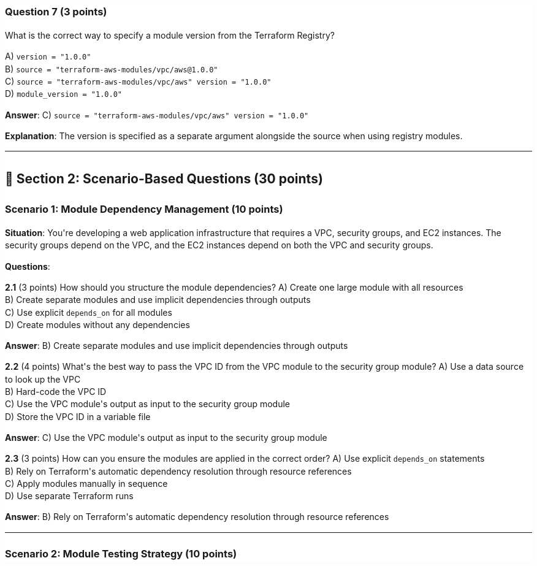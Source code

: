 ### **Question 7** (3 points)
What is the correct way to specify a module version from the Terraform Registry?

A) `version = "1.0.0"`  
B) `source = "terraform-aws-modules/vpc/aws@1.0.0"`  
C) `source = "terraform-aws-modules/vpc/aws" version = "1.0.0"`  
D) `module_version = "1.0.0"`  

**Answer**: C) `source = "terraform-aws-modules/vpc/aws" version = "1.0.0"`

**Explanation**: The version is specified as a separate argument alongside the source when using registry modules.

---

## 🔧 **Section 2: Scenario-Based Questions (30 points)**

### **Scenario 1: Module Dependency Management** (10 points)

**Situation**: You're developing a web application infrastructure that requires a VPC, security groups, and EC2 instances. The security groups depend on the VPC, and the EC2 instances depend on both the VPC and security groups.

**Questions**:

**2.1** (3 points) How should you structure the module dependencies?
A) Create one large module with all resources  
B) Create separate modules and use implicit dependencies through outputs  
C) Use explicit `depends_on` for all modules  
D) Create modules without any dependencies  

**Answer**: B) Create separate modules and use implicit dependencies through outputs

**2.2** (4 points) What's the best way to pass the VPC ID from the VPC module to the security group module?
A) Use a data source to look up the VPC  
B) Hard-code the VPC ID  
C) Use the VPC module's output as input to the security group module  
D) Store the VPC ID in a variable file  

**Answer**: C) Use the VPC module's output as input to the security group module

**2.3** (3 points) How can you ensure the modules are applied in the correct order?
A) Use explicit `depends_on` statements  
B) Rely on Terraform's automatic dependency resolution through resource references  
C) Apply modules manually in sequence  
D) Use separate Terraform runs  

**Answer**: B) Rely on Terraform's automatic dependency resolution through resource references

---

### **Scenario 2: Module Testing Strategy** (10 points)
